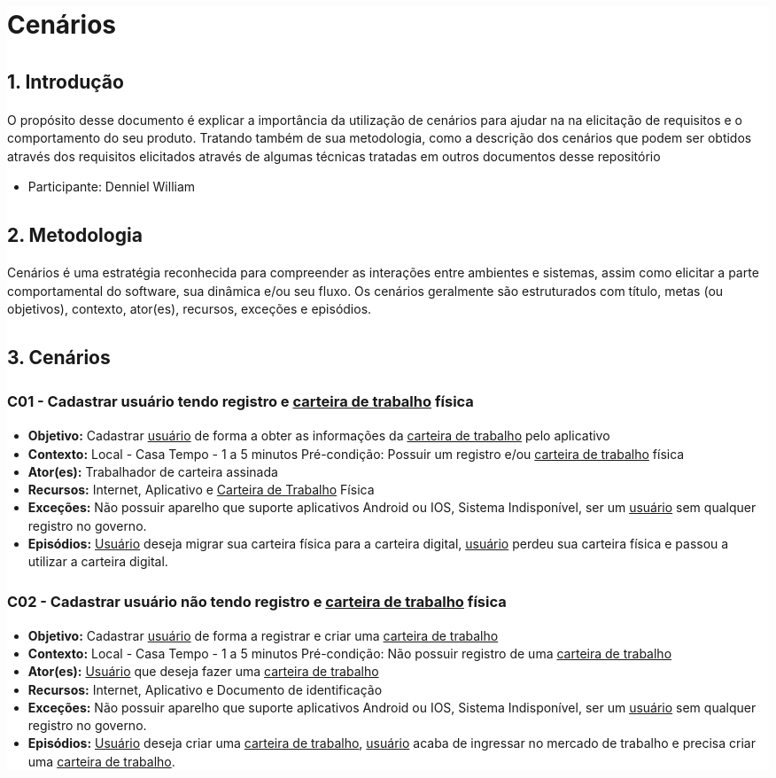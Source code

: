 # Cenários

## 1. Introdução

O propósito desse documento é explicar a importância da utilização de cenários para ajudar na na elicitação de requisitos e o comportamento do seu produto. Tratando também de sua metodologia, como a descrição dos cenários que podem ser obtidos através dos requisitos elicitados através de algumas técnicas tratadas em outros documentos desse repositório 

* Participante: Denniel William

## 2. Metodologia

Cenários é uma estratégia reconhecida para compreender as interações entre ambientes e sistemas, assim como elicitar a parte comportamental do software, sua dinâmica e/ou seu fluxo. Os cenários geralmente são estruturados com título, metas (ou objetivos), contexto, ator(es), recursos, exceções e episódios.

## 3. Cenários

<span id="C01"></span>

### C01 - Cadastrar usuário tendo registro e <a href="../lexicos#carteiraDeTrabalho">carteira de trabalho</a> física

- **Objetivo:** Cadastrar <a href="../lexicos#usuario">usuário</a> de forma a obter as informações da <a href="../lexicos#carteiraDeTrabalho">carteira de trabalho</a> pelo aplicativo
- **Contexto:**
Local - Casa
Tempo - 1 a 5 minutos
Pré-condição: Possuir um registro e/ou <a href="../lexicos#carteiraDeTrabalho">carteira de trabalho</a> física
- **Ator(es):** Trabalhador de carteira assinada
- **Recursos:** Internet, Aplicativo e <a href="../lexicos#carteiraDeTrabalho">Carteira de Trabalho</a> Física
- **Exceções:** Não possuir aparelho que suporte aplicativos Android ou IOS, Sistema Indisponível, ser um <a href="../lexicos#usuario">usuário</a> sem qualquer registro no governo.
- **Episódios:** <a href="../lexicos#usuario">Usuário</a> deseja migrar sua carteira física para a carteira digital, <a href="../lexicos#usuario">usuário</a> perdeu sua carteira física e passou a utilizar a carteira digital.

<span id="C02"></span>

### C02 - Cadastrar usuário não tendo registro e <a href="../lexicos#carteiraDeTrabalho">carteira de trabalho</a> física

- **Objetivo:** Cadastrar <a href="../lexicos#usuario">usuário</a> de forma a registrar e criar uma <a href="../lexicos#carteiraDeTrabalho">carteira de trabalho</a>
- **Contexto:** 
Local - Casa
Tempo - 1 a 5 minutos
Pré-condição: Não possuir registro de uma <a href="../lexicos#carteiraDeTrabalho">carteira de trabalho</a>
- **Ator(es):** <a href="../lexicos#usuario">Usuário</a> que deseja fazer uma <a href="../lexicos#carteiraDeTrabalho">carteira de trabalho</a>
- **Recursos:** Internet, Aplicativo e Documento de identificação
- **Exceções:** Não possuir aparelho que suporte aplicativos Android ou IOS, Sistema Indisponível, ser um <a href="../lexicos#usuario">usuário</a> sem qualquer registro no governo.
- **Episódios:** <a href="../lexicos#usuario">Usuário</a> deseja criar uma <a href="../lexicos#carteiraDeTrabalho">carteira de trabalho</a>, <a href="../lexicos#usuario">usuário</a> acaba de ingressar no mercado de trabalho e precisa criar uma <a href="../lexicos#carteiraDeTrabalho">carteira de trabalho</a>.